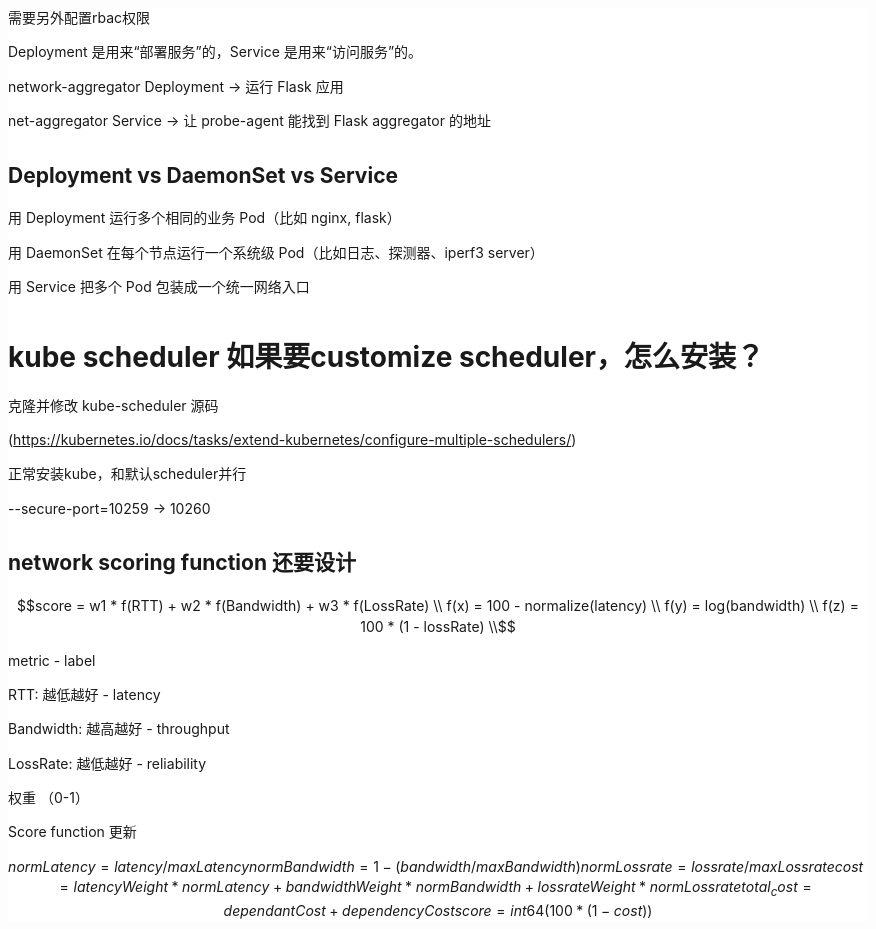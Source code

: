 需要另外配置rbac权限

Deployment 是用来“部署服务”的，Service 是用来“访问服务”的。

network-aggregator Deployment -> 运行 Flask 应用

net-aggregator Service -> 让 probe-agent 能找到 Flask aggregator 的地址

## Deployment vs DaemonSet vs Service

用 Deployment 运行多个相同的业务 Pod（比如 nginx, flask）

用 DaemonSet 在每个节点运行一个系统级 Pod（比如日志、探测器、iperf3 server）

用 Service 把多个 Pod 包装成一个统一网络入口

# kube scheduler 如果要customize scheduler，怎么安装？

克隆并修改 kube-scheduler 源码

(https://kubernetes.io/docs/tasks/extend-kubernetes/configure-multiple-schedulers/)

正常安装kube，和默认scheduler并行

--secure-port=10259 -> 10260

## network scoring function 还要设计

```math
score = w1 * f(RTT) + w2 * f(Bandwidth) + w3 * f(LossRate) \\

f(x) = 100 - normalize(latency) \\

f(y) = log(bandwidth) \\

f(z) = 100 * (1 - lossRate) \\
```

metric - label

RTT: 越低越好 - latency

Bandwidth: 越高越好 - throughput

LossRate: 越低越好 - reliability

权重 （0-1）

Score function 更新

```math
normLatency = latency / maxLatency

normBandwidth = 1 - (bandwidth / maxBandwidth)

normLossrate = lossrate / maxLossrate

cost = latencyWeight * normLatency + bandwidthWeight * normBandwidth + lossrateWeight * normLossrate


total_cost = dependantCost + dependencyCost

score = int64(100 * (1 - cost))

```
